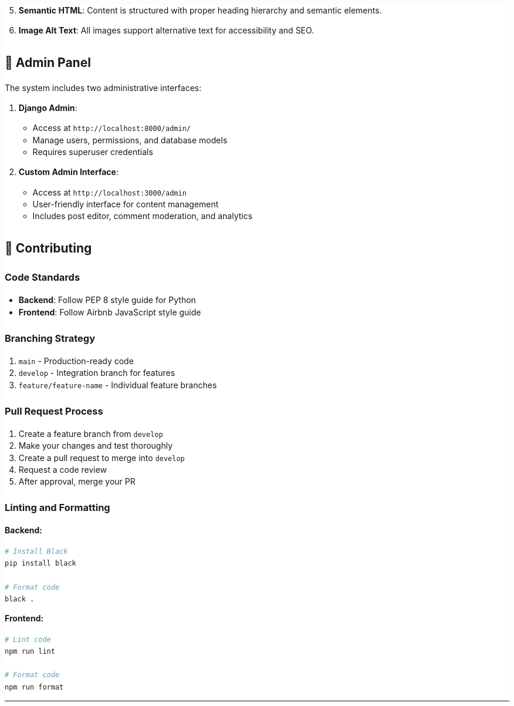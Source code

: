 5. **Semantic HTML**: Content is structured with proper heading hierarchy and semantic elements.

6. **Image Alt Text**: All images support alternative text for accessibility and SEO.

## 👑 Admin Panel

The system includes two administrative interfaces:

1. **Django Admin**: 
   - Access at `http://localhost:8000/admin/`
   - Manage users, permissions, and database models
   - Requires superuser credentials

2. **Custom Admin Interface**:
   - Access at `http://localhost:3000/admin`
   - User-friendly interface for content management
   - Includes post editor, comment moderation, and analytics

## 🤝 Contributing

### Code Standards

- **Backend**: Follow PEP 8 style guide for Python
- **Frontend**: Follow Airbnb JavaScript style guide

### Branching Strategy

1. `main` - Production-ready code
2. `develop` - Integration branch for features
3. `feature/feature-name` - Individual feature branches

### Pull Request Process

1. Create a feature branch from `develop`
2. Make your changes and test thoroughly
3. Create a pull request to merge into `develop`
4. Request a code review
5. After approval, merge your PR

### Linting and Formatting

**Backend:**
```bash
# Install Black
pip install black

# Format code
black .
```

**Frontend:**
```bash
# Lint code
npm run lint

# Format code
npm run format
```

---